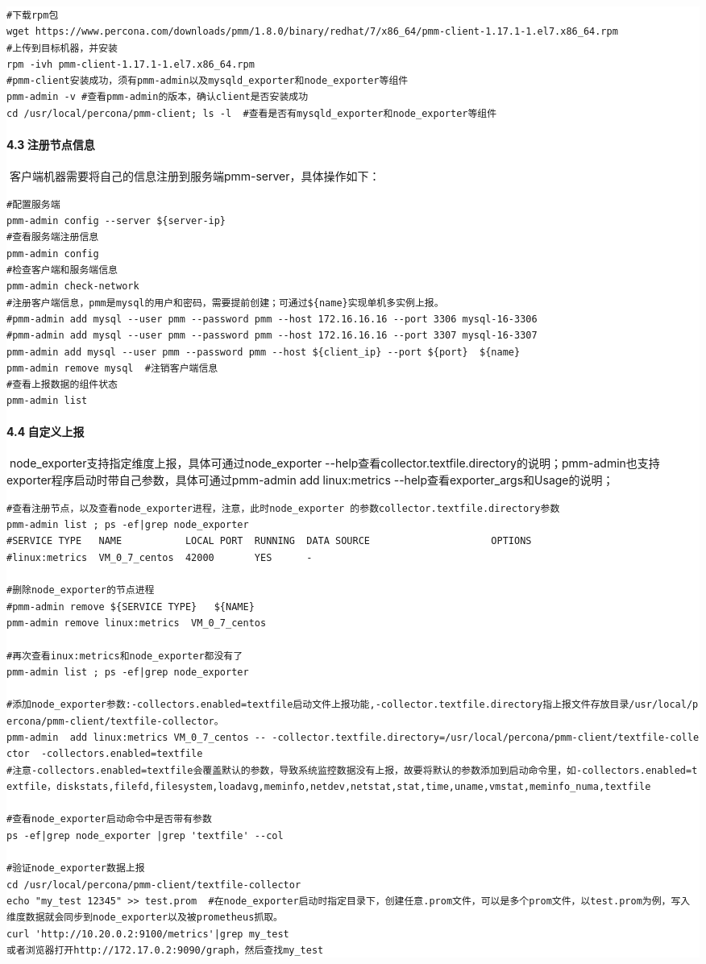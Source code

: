 ```shell
#下载rpm包
wget https://www.percona.com/downloads/pmm/1.8.0/binary/redhat/7/x86_64/pmm-client-1.17.1-1.el7.x86_64.rpm
#上传到目标机器，并安装
rpm -ivh pmm-client-1.17.1-1.el7.x86_64.rpm
#pmm-client安装成功，须有pmm-admin以及mysqld_exporter和node_exporter等组件
pmm-admin -v #查看pmm-admin的版本，确认client是否安装成功
cd /usr/local/percona/pmm-client; ls -l  #查看是否有mysqld_exporter和node_exporter等组件
```

#### 4.3 注册节点信息

​	客户端机器需要将自己的信息注册到服务端pmm-server，具体操作如下：

```shell
#配置服务端
pmm-admin config --server ${server-ip}
#查看服务端注册信息
pmm-admin config
#检查客户端和服务端信息
pmm-admin check-network
#注册客户端信息，pmm是mysql的用户和密码，需要提前创建；可通过${name}实现单机多实例上报。
#pmm-admin add mysql --user pmm --password pmm --host 172.16.16.16 --port 3306 mysql-16-3306
#pmm-admin add mysql --user pmm --password pmm --host 172.16.16.16 --port 3307 mysql-16-3307
pmm-admin add mysql --user pmm --password pmm --host ${client_ip} --port ${port}  ${name}
pmm-admin remove mysql  #注销客户端信息
#查看上报数据的组件状态
pmm-admin list
```

#### 4.4 自定义上报

​	node_exporter支持指定维度上报，具体可通过node_exporter --help查看collector.textfile.directory的说明；pmm-admin也支持exporter程序启动时带自己参数，具体可通过pmm-admin add linux:metrics --help查看exporter_args和Usage的说明；

```shell
#查看注册节点，以及查看node_exporter进程，注意，此时node_exporter 的参数collector.textfile.directory参数
pmm-admin list ; ps -ef|grep node_exporter
#SERVICE TYPE   NAME           LOCAL PORT  RUNNING  DATA SOURCE                     OPTIONS
#linux:metrics  VM_0_7_centos  42000       YES      - 

#删除node_exporter的节点进程
#pmm-admin remove ${SERVICE TYPE}   ${NAME} 
pmm-admin remove linux:metrics  VM_0_7_centos

#再次查看inux:metrics和node_exporter都没有了
pmm-admin list ; ps -ef|grep node_exporter

#添加node_exporter参数:-collectors.enabled=textfile启动文件上报功能,-collector.textfile.directory指上报文件存放目录/usr/local/percona/pmm-client/textfile-collector。
pmm-admin  add linux:metrics VM_0_7_centos -- -collector.textfile.directory=/usr/local/percona/pmm-client/textfile-collector  -collectors.enabled=textfile
#注意-collectors.enabled=textfile会覆盖默认的参数，导致系统监控数据没有上报，故要将默认的参数添加到启动命令里，如-collectors.enabled=textfile，diskstats,filefd,filesystem,loadavg,meminfo,netdev,netstat,stat,time,uname,vmstat,meminfo_numa,textfile

#查看node_exporter启动命令中是否带有参数
ps -ef|grep node_exporter |grep 'textfile' --col

#验证node_exporter数据上报
cd /usr/local/percona/pmm-client/textfile-collector
echo "my_test 12345" >> test.prom  #在node_exporter启动时指定目录下，创建任意.prom文件，可以是多个prom文件，以test.prom为例，写入维度数据就会同步到node_exporter以及被prometheus抓取。
curl 'http://10.20.0.2:9100/metrics'|grep my_test
或者浏览器打开http://172.17.0.2:9090/graph，然后查找my_test
```